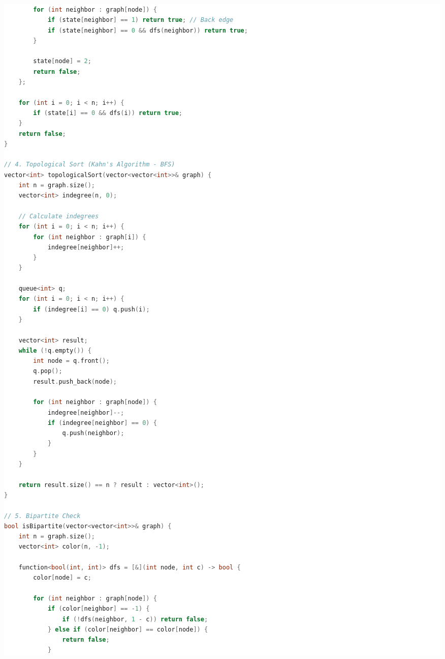 ```cpp
        for (int neighbor : graph[node]) {
            if (state[neighbor] == 1) return true; // Back edge
            if (state[neighbor] == 0 && dfs(neighbor)) return true;
        }
        
        state[node] = 2;
        return false;
    };
    
    for (int i = 0; i < n; i++) {
        if (state[i] == 0 && dfs(i)) return true;
    }
    return false;
}

// 4. Topological Sort (Kahn's Algorithm - BFS)
vector<int> topologicalSort(vector<vector<int>>& graph) {
    int n = graph.size();
    vector<int> indegree(n, 0);
    
    // Calculate indegrees
    for (int i = 0; i < n; i++) {
        for (int neighbor : graph[i]) {
            indegree[neighbor]++;
        }
    }
    
    queue<int> q;
    for (int i = 0; i < n; i++) {
        if (indegree[i] == 0) q.push(i);
    }
    
    vector<int> result;
    while (!q.empty()) {
        int node = q.front();
        q.pop();
        result.push_back(node);
        
        for (int neighbor : graph[node]) {
            indegree[neighbor]--;
            if (indegree[neighbor] == 0) {
                q.push(neighbor);
            }
        }
    }
    
    return result.size() == n ? result : vector<int>();
}

// 5. Bipartite Check
bool isBipartite(vector<vector<int>>& graph) {
    int n = graph.size();
    vector<int> color(n, -1);
    
    function<bool(int, int)> dfs = [&](int node, int c) -> bool {
        color[node] = c;
        
        for (int neighbor : graph[node]) {
            if (color[neighbor] == -1) {
                if (!dfs(neighbor, 1 - c)) return false;
            } else if (color[neighbor] == color[node]) {
                return false;
            }
```